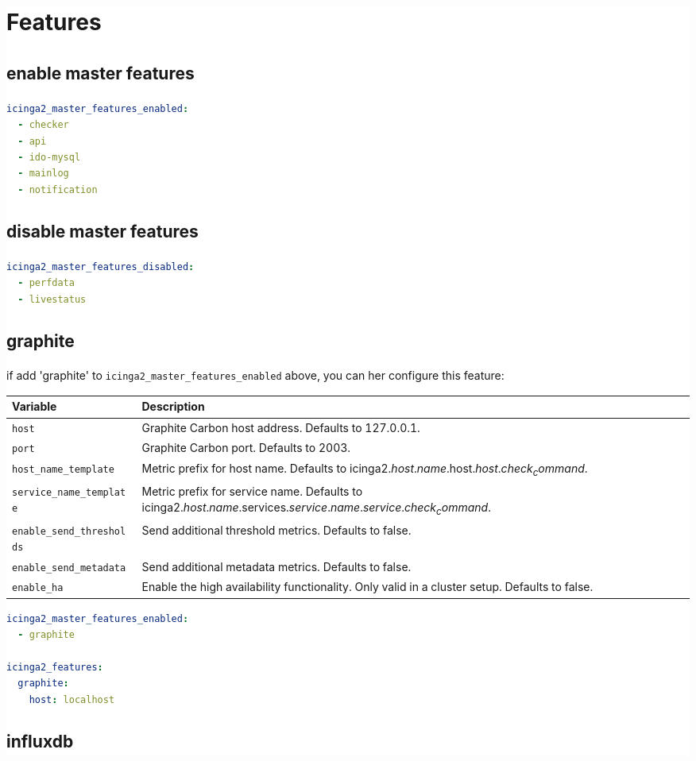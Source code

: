 # Features


## enable master features
```yaml
icinga2_master_features_enabled:
  - checker
  - api
  - ido-mysql
  - mainlog
  - notification
```

## disable master features
```yaml
icinga2_master_features_disabled:
  - perfdata
  - livestatus
```

## graphite

if add 'graphite' to `icinga2_master_features_enabled` above, you can her configure this feature:

| Variable   | Description  |
| :--------- | :----------- |
| `host`                   | Graphite Carbon host address. Defaults to 127.0.0.1. |
| `port`                   | Graphite Carbon port. Defaults to 2003. |
| `host_name_template`     | Metric prefix for host name. Defaults to icinga2.$host.name$.host.$host.check_command$. |
| `service_name_template`  | Metric prefix for service name. Defaults to icinga2.$host.name$.services.$service.name$.$service.check_command$. |
| `enable_send_thresholds` | Send additional threshold metrics. Defaults to false. |
| `enable_send_metadata`   | Send additional metadata metrics. Defaults to false. |
| `enable_ha`              | Enable the high availability functionality. Only valid in a cluster setup. Defaults to false. |


```yaml
icinga2_master_features_enabled:
  - graphite

icinga2_features:
  graphite:
    host: localhost
```

## influxdb
